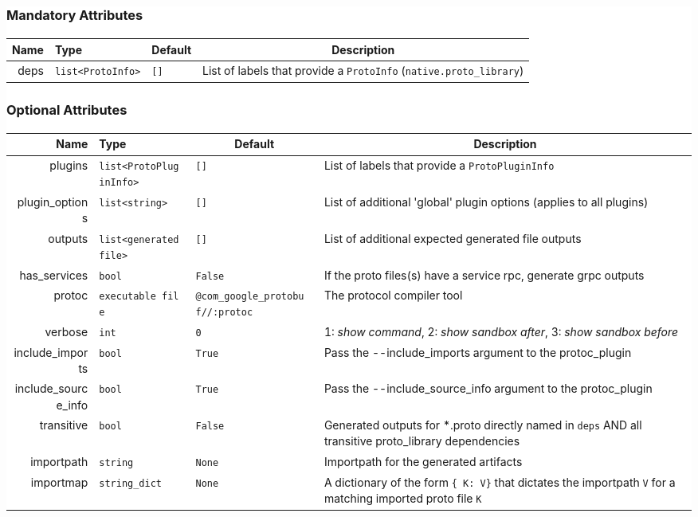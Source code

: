 ### Mandatory Attributes

| Name | Type | Default | Description |
| ---: | :--- | ------- | ----------- |
| deps   | `list<ProtoInfo>` | `[]`    | List of labels that provide a `ProtoInfo` (`native.proto_library`)          |

### Optional Attributes

| Name | Type | Default | Description |
| ---: | :--- | ------- | ----------- |
| plugins   | `list<ProtoPluginInfo>` | `[]`    | List of labels that provide a `ProtoPluginInfo`          |
| plugin_options   | `list<string>` | `[]`    | List of additional 'global' plugin options (applies to all plugins)          |
| outputs   | `list<generated file>` | `[]`    | List of additional expected generated file outputs          |
| has_services   | `bool` | `False`    | If the proto files(s) have a service rpc, generate grpc outputs          |
| protoc   | `executable file` | `@com_google_protobuf//:protoc`    | The protocol compiler tool          |
| verbose   | `int` | `0`    | 1: *show command*, 2: *show sandbox after*, 3: *show sandbox before*          |
| include_imports   | `bool` | `True`    | Pass the --include_imports argument to the protoc_plugin          |
| include_source_info   | `bool` | `True`    | Pass the --include_source_info argument to the protoc_plugin          |
| transitive   | `bool` | `False`    | Generated outputs for *.proto directly named in `deps` AND all transitive proto_library dependencies          |
| importpath   | `string` | `None`    | Importpath for the generated artifacts          |
| importmap   | `string_dict` | `None`    | A dictionary of the form `{ K: V}` that dictates the importpath `V` for a matching imported proto file `K`          |

